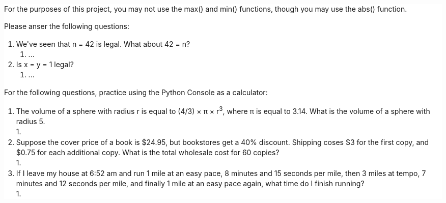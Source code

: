 For the purposes of this project, you may not use the max() and min() functions, though you may use the abs() function.

Please anser the following questions:
1. We've seen that n = 42 is legal. What about 42 = n?
   1. ...
2. Is x = y = 1 legal?
   1. ...

For the following questions, practice using the Python Console as a calculator:  
1. The volume of a sphere with radius r is equal to (4/3) × π × r<sup>3</sup>, where π is equal to 3.14. What is the volume of a sphere with radius 5.  
   1. 
2. Suppose the cover price of a book is $24.95, but bookstores get a 40% discount. Shipping coses $3 for the first copy, and $0.75 for each additional copy. What is the total wholesale cost for 60 copies?  
   1. 
3. If I leave my house at 6:52 am and run 1 mile at an easy pace, 8 minutes and 15 seconds per mile, then 3 miles at tempo, 7 minutes and 12 seconds per mile, and finally 1 mile at an easy pace again, what time do I finish running?  
   1. 
